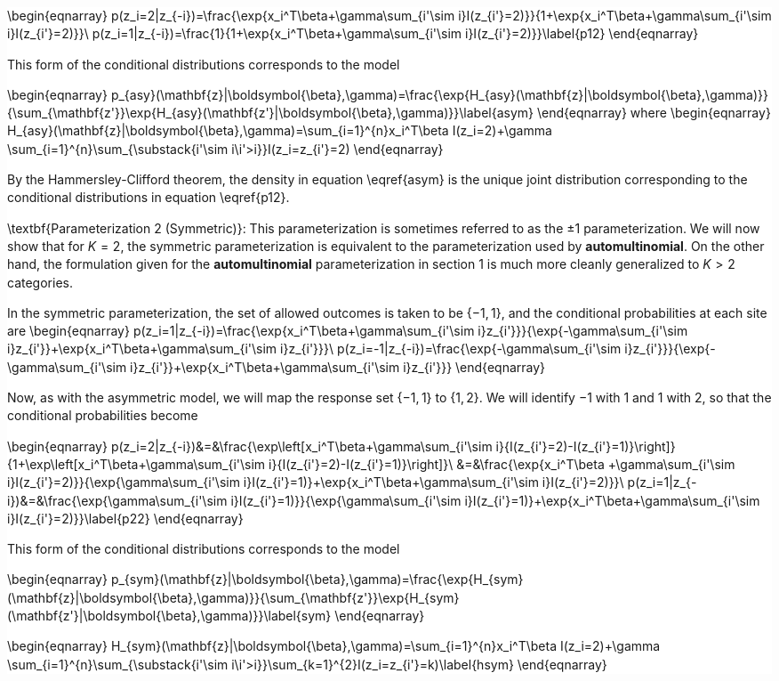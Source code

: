 \begin{eqnarray}
p(z_i=2|z_{-i})=\frac{\exp\{x_i^T\beta+\gamma\sum_{i'\sim i}I(z_{i'}=2)\}}{1+\exp\{x_i^T\beta+\gamma\sum_{i'\sim i}I(z_{i'}=2)\}}\\
p(z_i=1|z_{-i})=\frac{1}{1+\exp\{x_i^T\beta+\gamma\sum_{i'\sim i}I(z_{i'}=2)\}}\label{p12}
\end{eqnarray}


This form of the conditional distributions corresponds to the model 

\begin{eqnarray}
p_{asy}(\mathbf{z}|\boldsymbol{\beta},\gamma)=\frac{\exp\{H_{asy}(\mathbf{z}|\boldsymbol{\beta},\gamma)\}}{\sum_{\mathbf{z'}}\exp\{H_{asy}(\mathbf{z'}|\boldsymbol{\beta},\gamma)\}}\label{asym}
\end{eqnarray} where \begin{eqnarray}
H_{asy}(\mathbf{z}|\boldsymbol{\beta},\gamma)=\sum_{i=1}^{n}x_i^T\beta I(z_i=2)+\gamma \sum_{i=1}^{n}\sum_{\substack{i'\sim i\\i'>i}}I(z_i=z_{i'}=2)
\end{eqnarray}

By the Hammersley-Clifford theorem, the density in equation \eqref{asym} is the unique joint distribution corresponding to the conditional distributions in equation \eqref{p12}.

\textbf{Parameterization 2 (Symmetric)}: This parameterization is sometimes referred to as the $\pm 1$ parameterization. We will now show that for $K=2$, the symmetric parameterization is equivalent to the parameterization used by **automultinomial**. On the other hand, the formulation given for the **automultinomial** parameterization in section 1 is much more cleanly generalized to $K>2$ categories.

In the symmetric parameterization, the set of allowed outcomes is taken to be $\{-1,1\}$, and the conditional probabilities at each site are \begin{eqnarray}
p(z_i=1|z_{-i})=\frac{\exp\{x_i^T\beta+\gamma\sum_{i'\sim i}z_{i'}\}}{\exp\{-\gamma\sum_{i'\sim i}z_{i'}\}+\exp\{x_i^T\beta+\gamma\sum_{i'\sim i}z_{i'}\}}\\
p(z_i=-1|z_{-i})=\frac{\exp\{-\gamma\sum_{i'\sim i}z_{i'}\}}{\exp\{-\gamma\sum_{i'\sim i}z_{i'}\}+\exp\{x_i^T\beta+\gamma\sum_{i'\sim i}z_{i'}\}}
\end{eqnarray}

Now, as with the asymmetric model, we will map the response set $\{-1,1\}$ to $\{1,2\}$. We will identify $-1$ with $1$ and $1$ with $2$, so that the conditional probabilities become

\begin{eqnarray}
p(z_i=2|z_{-i})&=&\frac{\exp\left[x_i^T\beta+\gamma\sum_{i'\sim i}\{I(z_{i'}=2)-I(z_{i'}=1)\}\right]}{1+\exp\left[x_i^T\beta+\gamma\sum_{i'\sim i}\{I(z_{i'}=2)-I(z_{i'}=1)\}\right]}\\
&=&\frac{\exp\{x_i^T\beta +\gamma\sum_{i'\sim i}I(z_{i'}=2)\}}{\exp\{\gamma\sum_{i'\sim i}I(z_{i'}=1)\}+\exp\{x_i^T\beta+\gamma\sum_{i'\sim i}I(z_{i'}=2)\}}\\
p(z_i=1|z_{-i})&=&\frac{\exp\{\gamma\sum_{i'\sim i}I(z_{i'}=1)\}}{\exp\{\gamma\sum_{i'\sim i}I(z_{i'}=1)\}+\exp\{x_i^T\beta+\gamma\sum_{i'\sim i}I(z_{i'}=2)\}}\label{p22}
\end{eqnarray}

This form of the conditional distributions corresponds to the model 

\begin{eqnarray}
p_{sym}(\mathbf{z}|\boldsymbol{\beta},\gamma)=\frac{\exp\{H_{sym}(\mathbf{z}|\boldsymbol{\beta},\gamma)\}}{\sum_{\mathbf{z'}}\exp\{H_{sym}(\mathbf{z'}|\boldsymbol{\beta},\gamma)\}}\label{sym}
\end{eqnarray}

\begin{eqnarray}
H_{sym}(\mathbf{z}|\boldsymbol{\beta},\gamma)=\sum_{i=1}^{n}x_i^T\beta I(z_i=2)+\gamma \sum_{i=1}^{n}\sum_{\substack{i'\sim i\\i'>i}}\sum_{k=1}^{2}I(z_i=z_{i'}=k)\label{hsym}
\end{eqnarray}
